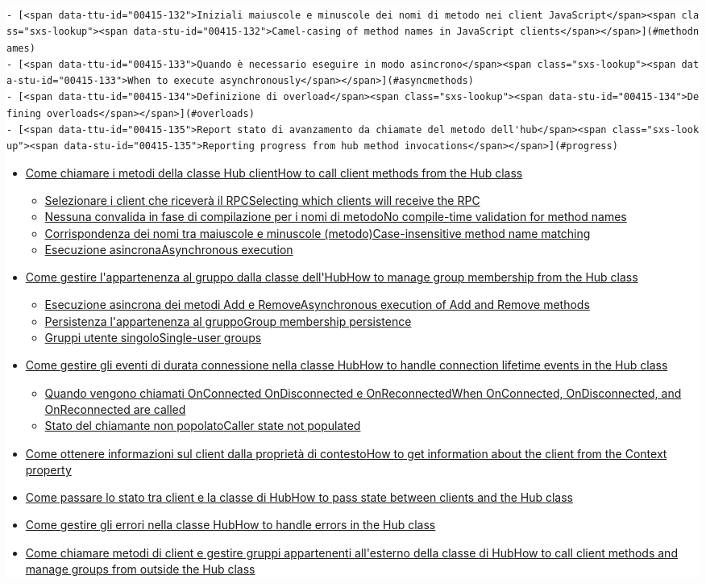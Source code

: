     - [<span data-ttu-id="00415-132">Iniziali maiuscole e minuscole dei nomi di metodo nei client JavaScript</span><span class="sxs-lookup"><span data-stu-id="00415-132">Camel-casing of method names in JavaScript clients</span></span>](#methodnames)
    - [<span data-ttu-id="00415-133">Quando è necessario eseguire in modo asincrono</span><span class="sxs-lookup"><span data-stu-id="00415-133">When to execute asynchronously</span></span>](#asyncmethods)
    - [<span data-ttu-id="00415-134">Definizione di overload</span><span class="sxs-lookup"><span data-stu-id="00415-134">Defining overloads</span></span>](#overloads)
    - [<span data-ttu-id="00415-135">Report stato di avanzamento da chiamate del metodo dell'hub</span><span class="sxs-lookup"><span data-stu-id="00415-135">Reporting progress from hub method invocations</span></span>](#progress)
- [<span data-ttu-id="00415-136">Come chiamare i metodi della classe Hub client</span><span class="sxs-lookup"><span data-stu-id="00415-136">How to call client methods from the Hub class</span></span>](#callfromhub)

    - [<span data-ttu-id="00415-137">Selezionare i client che riceverà il RPC</span><span class="sxs-lookup"><span data-stu-id="00415-137">Selecting which clients will receive the RPC</span></span>](#selectingclients)
    - [<span data-ttu-id="00415-138">Nessuna convalida in fase di compilazione per i nomi di metodo</span><span class="sxs-lookup"><span data-stu-id="00415-138">No compile-time validation for method names</span></span>](#dynamicmethodnames)
    - [<span data-ttu-id="00415-139">Corrispondenza dei nomi tra maiuscole e minuscole (metodo)</span><span class="sxs-lookup"><span data-stu-id="00415-139">Case-insensitive method name matching</span></span>](#caseinsensitive)
    - [<span data-ttu-id="00415-140">Esecuzione asincrona</span><span class="sxs-lookup"><span data-stu-id="00415-140">Asynchronous execution</span></span>](#asyncclient)
- [<span data-ttu-id="00415-141">Come gestire l'appartenenza al gruppo dalla classe dell'Hub</span><span class="sxs-lookup"><span data-stu-id="00415-141">How to manage group membership from the Hub class</span></span>](#groupsfromhub)

    - [<span data-ttu-id="00415-142">Esecuzione asincrona dei metodi Add e Remove</span><span class="sxs-lookup"><span data-stu-id="00415-142">Asynchronous execution of Add and Remove methods</span></span>](#asyncgroupmethods)
    - [<span data-ttu-id="00415-143">Persistenza l'appartenenza al gruppo</span><span class="sxs-lookup"><span data-stu-id="00415-143">Group membership persistence</span></span>](#grouppersistence)
    - [<span data-ttu-id="00415-144">Gruppi utente singolo</span><span class="sxs-lookup"><span data-stu-id="00415-144">Single-user groups</span></span>](#singleusergroups)
- [<span data-ttu-id="00415-145">Come gestire gli eventi di durata connessione nella classe Hub</span><span class="sxs-lookup"><span data-stu-id="00415-145">How to handle connection lifetime events in the Hub class</span></span>](#connectionlifetime)

    - [<span data-ttu-id="00415-146">Quando vengono chiamati OnConnected OnDisconnected e OnReconnected</span><span class="sxs-lookup"><span data-stu-id="00415-146">When OnConnected, OnDisconnected, and OnReconnected are called</span></span>](#onreconnected)
    - [<span data-ttu-id="00415-147">Stato del chiamante non popolato</span><span class="sxs-lookup"><span data-stu-id="00415-147">Caller state not populated</span></span>](#nocallerstate)
- [<span data-ttu-id="00415-148">Come ottenere informazioni sul client dalla proprietà di contesto</span><span class="sxs-lookup"><span data-stu-id="00415-148">How to get information about the client from the Context property</span></span>](#contextproperty)
- [<span data-ttu-id="00415-149">Come passare lo stato tra client e la classe di Hub</span><span class="sxs-lookup"><span data-stu-id="00415-149">How to pass state between clients and the Hub class</span></span>](#passstate)
- [<span data-ttu-id="00415-150">Come gestire gli errori nella classe Hub</span><span class="sxs-lookup"><span data-stu-id="00415-150">How to handle errors in the Hub class</span></span>](#handleErrors)
- [<span data-ttu-id="00415-151">Come chiamare metodi di client e gestire gruppi appartenenti all'esterno della classe di Hub</span><span class="sxs-lookup"><span data-stu-id="00415-151">How to call client methods and manage groups from outside the Hub class</span></span>](#callfromoutsidehub)
